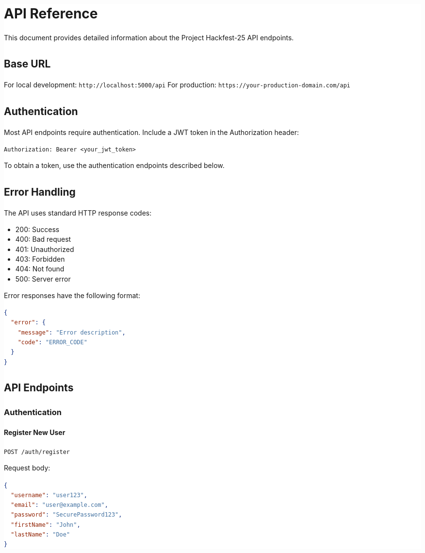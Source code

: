 # API Reference

This document provides detailed information about the Project Hackfest-25 API endpoints.

## Base URL

For local development: `http://localhost:5000/api`
For production: `https://your-production-domain.com/api`

## Authentication

Most API endpoints require authentication. Include a JWT token in the Authorization header:

```
Authorization: Bearer <your_jwt_token>
```

To obtain a token, use the authentication endpoints described below.

## Error Handling

The API uses standard HTTP response codes:
- 200: Success
- 400: Bad request
- 401: Unauthorized
- 403: Forbidden
- 404: Not found
- 500: Server error

Error responses have the following format:
```json
{
  "error": {
    "message": "Error description",
    "code": "ERROR_CODE"
  }
}
```

## API Endpoints

### Authentication

#### Register New User

```
POST /auth/register
```

Request body:
```json
{
  "username": "user123",
  "email": "user@example.com",
  "password": "SecurePassword123",
  "firstName": "John",
  "lastName": "Doe"
}
```
